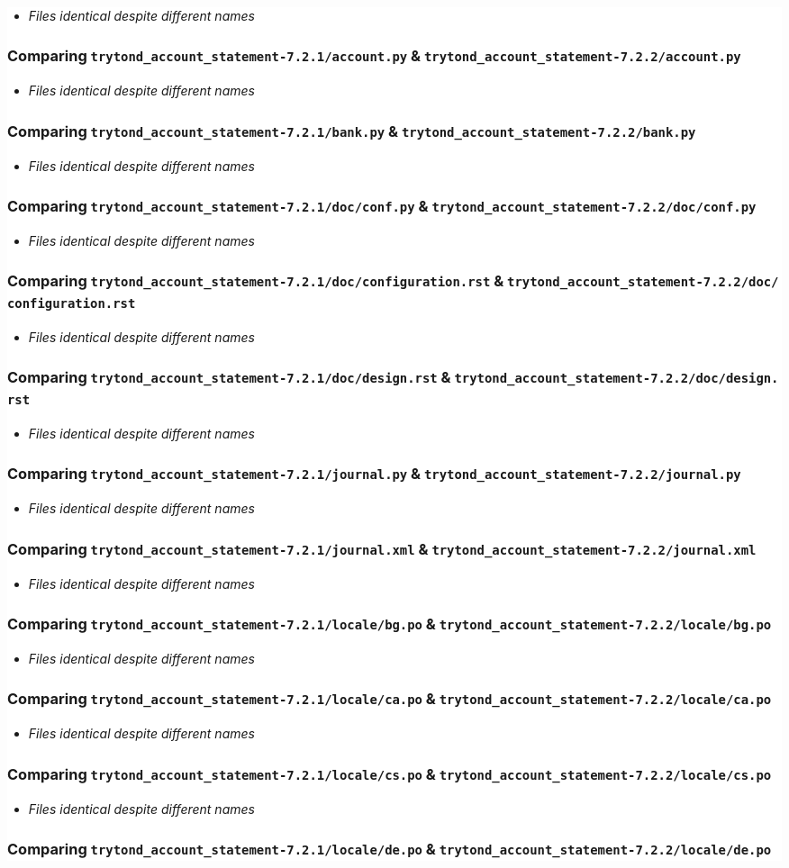  * *Files identical despite different names*

### Comparing `trytond_account_statement-7.2.1/account.py` & `trytond_account_statement-7.2.2/account.py`

 * *Files identical despite different names*

### Comparing `trytond_account_statement-7.2.1/bank.py` & `trytond_account_statement-7.2.2/bank.py`

 * *Files identical despite different names*

### Comparing `trytond_account_statement-7.2.1/doc/conf.py` & `trytond_account_statement-7.2.2/doc/conf.py`

 * *Files identical despite different names*

### Comparing `trytond_account_statement-7.2.1/doc/configuration.rst` & `trytond_account_statement-7.2.2/doc/configuration.rst`

 * *Files identical despite different names*

### Comparing `trytond_account_statement-7.2.1/doc/design.rst` & `trytond_account_statement-7.2.2/doc/design.rst`

 * *Files identical despite different names*

### Comparing `trytond_account_statement-7.2.1/journal.py` & `trytond_account_statement-7.2.2/journal.py`

 * *Files identical despite different names*

### Comparing `trytond_account_statement-7.2.1/journal.xml` & `trytond_account_statement-7.2.2/journal.xml`

 * *Files identical despite different names*

### Comparing `trytond_account_statement-7.2.1/locale/bg.po` & `trytond_account_statement-7.2.2/locale/bg.po`

 * *Files identical despite different names*

### Comparing `trytond_account_statement-7.2.1/locale/ca.po` & `trytond_account_statement-7.2.2/locale/ca.po`

 * *Files identical despite different names*

### Comparing `trytond_account_statement-7.2.1/locale/cs.po` & `trytond_account_statement-7.2.2/locale/cs.po`

 * *Files identical despite different names*

### Comparing `trytond_account_statement-7.2.1/locale/de.po` & `trytond_account_statement-7.2.2/locale/de.po`

